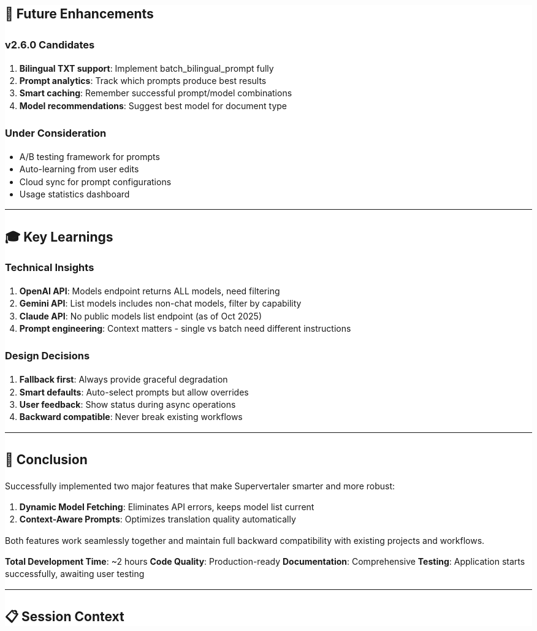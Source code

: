 
## 🔮 Future Enhancements

### v2.6.0 Candidates
1. **Bilingual TXT support**: Implement batch_bilingual_prompt fully
2. **Prompt analytics**: Track which prompts produce best results
3. **Smart caching**: Remember successful prompt/model combinations
4. **Model recommendations**: Suggest best model for document type

### Under Consideration
- A/B testing framework for prompts
- Auto-learning from user edits
- Cloud sync for prompt configurations
- Usage statistics dashboard

---

## 🎓 Key Learnings

### Technical Insights
1. **OpenAI API**: Models endpoint returns ALL models, need filtering
2. **Gemini API**: List models includes non-chat models, filter by capability
3. **Claude API**: No public models list endpoint (as of Oct 2025)
4. **Prompt engineering**: Context matters - single vs batch need different instructions

### Design Decisions
1. **Fallback first**: Always provide graceful degradation
2. **Smart defaults**: Auto-select prompts but allow overrides
3. **User feedback**: Show status during async operations
4. **Backward compatible**: Never break existing workflows

---

## 📝 Conclusion

Successfully implemented two major features that make Supervertaler smarter and more robust:

1. **Dynamic Model Fetching**: Eliminates API errors, keeps model list current
2. **Context-Aware Prompts**: Optimizes translation quality automatically

Both features work seamlessly together and maintain full backward compatibility with existing projects and workflows.

**Total Development Time**: ~2 hours
**Code Quality**: Production-ready
**Documentation**: Comprehensive
**Testing**: Application starts successfully, awaiting user testing

---

## 📋 Session Context
